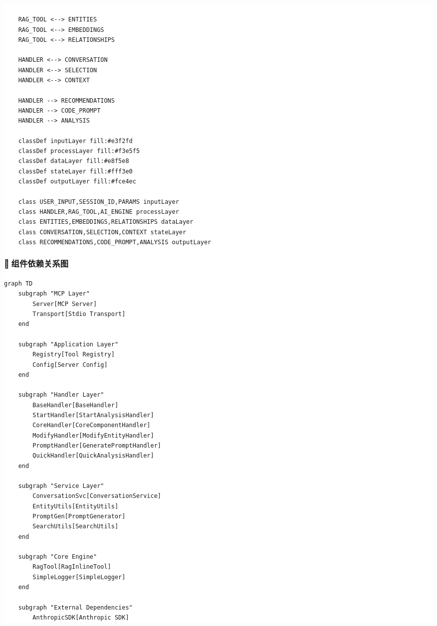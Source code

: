 ```mermaid
    
    RAG_TOOL <--> ENTITIES
    RAG_TOOL <--> EMBEDDINGS
    RAG_TOOL <--> RELATIONSHIPS
    
    HANDLER <--> CONVERSATION
    HANDLER <--> SELECTION
    HANDLER <--> CONTEXT
    
    HANDLER --> RECOMMENDATIONS
    HANDLER --> CODE_PROMPT
    HANDLER --> ANALYSIS
    
    classDef inputLayer fill:#e3f2fd
    classDef processLayer fill:#f3e5f5
    classDef dataLayer fill:#e8f5e8
    classDef stateLayer fill:#fff3e0
    classDef outputLayer fill:#fce4ec
    
    class USER_INPUT,SESSION_ID,PARAMS inputLayer
    class HANDLER,RAG_TOOL,AI_ENGINE processLayer
    class ENTITIES,EMBEDDINGS,RELATIONSHIPS dataLayer
    class CONVERSATION,SELECTION,CONTEXT stateLayer
    class RECOMMENDATIONS,CODE_PROMPT,ANALYSIS outputLayer
```

### 🏢 组件依赖关系图

```mermaid
graph TD
    subgraph "MCP Layer"
        Server[MCP Server]
        Transport[Stdio Transport]
    end
    
    subgraph "Application Layer"
        Registry[Tool Registry]
        Config[Server Config]
    end
    
    subgraph "Handler Layer"
        BaseHandler[BaseHandler]
        StartHandler[StartAnalysisHandler]
        CoreHandler[CoreComponentHandler]
        ModifyHandler[ModifyEntityHandler]
        PromptHandler[GeneratePromptHandler]
        QuickHandler[QuickAnalysisHandler]
    end
    
    subgraph "Service Layer"
        ConversationSvc[ConversationService]
        EntityUtils[EntityUtils]
        PromptGen[PromptGenerator]
        SearchUtils[SearchUtils]
    end
    
    subgraph "Core Engine"
        RagTool[RagInlineTool]
        SimpleLogger[SimpleLogger]
    end
    
    subgraph "External Dependencies"
        AnthropicSDK[Anthropic SDK]
```